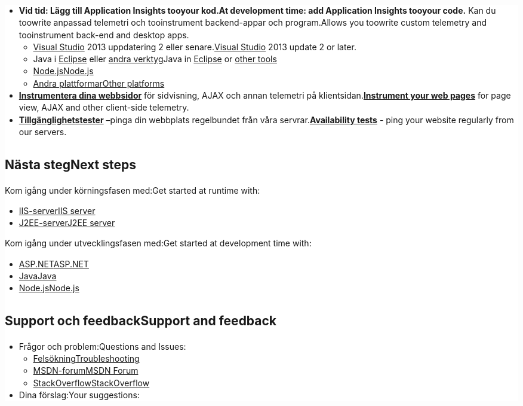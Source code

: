 * <span data-ttu-id="5e42b-221">**Vid tid: Lägg till Application Insights tooyour kod.**</span><span class="sxs-lookup"><span data-stu-id="5e42b-221">**At development time: add Application Insights tooyour code.**</span></span> <span data-ttu-id="5e42b-222">Kan du toowrite anpassad telemetri och tooinstrument backend-appar och program.</span><span class="sxs-lookup"><span data-stu-id="5e42b-222">Allows you toowrite custom telemetry and tooinstrument back-end and desktop apps.</span></span>
  * <span data-ttu-id="5e42b-223">[Visual Studio](app-insights-asp-net.md) 2013 uppdatering 2 eller senare.</span><span class="sxs-lookup"><span data-stu-id="5e42b-223">[Visual Studio](app-insights-asp-net.md) 2013 update 2 or later.</span></span>
  * <span data-ttu-id="5e42b-224">Java i [Eclipse](app-insights-java-eclipse.md) eller [andra verktyg](app-insights-java-get-started.md)</span><span class="sxs-lookup"><span data-stu-id="5e42b-224">Java in [Eclipse](app-insights-java-eclipse.md) or [other tools](app-insights-java-get-started.md)</span></span>
  * [<span data-ttu-id="5e42b-225">Node.js</span><span class="sxs-lookup"><span data-stu-id="5e42b-225">Node.js</span></span>](app-insights-nodejs.md)
  * [<span data-ttu-id="5e42b-226">Andra plattformar</span><span class="sxs-lookup"><span data-stu-id="5e42b-226">Other platforms</span></span>](app-insights-platforms.md)
* <span data-ttu-id="5e42b-227">**[Instrumentera dina webbsidor](app-insights-javascript.md)** för sidvisning, AJAX och annan telemetri på klientsidan.</span><span class="sxs-lookup"><span data-stu-id="5e42b-227">**[Instrument your web pages](app-insights-javascript.md)** for page view, AJAX and other client-side telemetry.</span></span>
* <span data-ttu-id="5e42b-228">**[Tillgänglighetstester](app-insights-monitor-web-app-availability.md)** –pinga din webbplats regelbundet från våra servrar.</span><span class="sxs-lookup"><span data-stu-id="5e42b-228">**[Availability tests](app-insights-monitor-web-app-availability.md)** - ping your website regularly from our servers.</span></span>


## <a name="next-steps"></a><span data-ttu-id="5e42b-229">Nästa steg</span><span class="sxs-lookup"><span data-stu-id="5e42b-229">Next steps</span></span>
<span data-ttu-id="5e42b-230">Kom igång under körningsfasen med:</span><span class="sxs-lookup"><span data-stu-id="5e42b-230">Get started at runtime with:</span></span>

* [<span data-ttu-id="5e42b-231">IIS-server</span><span class="sxs-lookup"><span data-stu-id="5e42b-231">IIS server</span></span>](app-insights-monitor-performance-live-website-now.md)
* [<span data-ttu-id="5e42b-232">J2EE-server</span><span class="sxs-lookup"><span data-stu-id="5e42b-232">J2EE server</span></span>](app-insights-java-live.md)

<span data-ttu-id="5e42b-233">Kom igång under utvecklingsfasen med:</span><span class="sxs-lookup"><span data-stu-id="5e42b-233">Get started at development time with:</span></span>

* [<span data-ttu-id="5e42b-234">ASP.NET</span><span class="sxs-lookup"><span data-stu-id="5e42b-234">ASP.NET</span></span>](app-insights-asp-net.md)
* [<span data-ttu-id="5e42b-235">Java</span><span class="sxs-lookup"><span data-stu-id="5e42b-235">Java</span></span>](app-insights-java-get-started.md)
* [<span data-ttu-id="5e42b-236">Node.js</span><span class="sxs-lookup"><span data-stu-id="5e42b-236">Node.js</span></span>](app-insights-nodejs.md)

## <a name="support-and-feedback"></a><span data-ttu-id="5e42b-237">Support och feedback</span><span class="sxs-lookup"><span data-stu-id="5e42b-237">Support and feedback</span></span>
* <span data-ttu-id="5e42b-238">Frågor och problem:</span><span class="sxs-lookup"><span data-stu-id="5e42b-238">Questions and Issues:</span></span>
  * <span data-ttu-id="5e42b-239">[Felsökning][qna]</span><span class="sxs-lookup"><span data-stu-id="5e42b-239">[Troubleshooting][qna]</span></span>
  * [<span data-ttu-id="5e42b-240">MSDN-forum</span><span class="sxs-lookup"><span data-stu-id="5e42b-240">MSDN Forum</span></span>](https://social.msdn.microsoft.com/Forums/vstudio/home?forum=ApplicationInsights)
  * [<span data-ttu-id="5e42b-241">StackOverflow</span><span class="sxs-lookup"><span data-stu-id="5e42b-241">StackOverflow</span></span>](http://stackoverflow.com/questions/tagged/ms-application-insights)
* <span data-ttu-id="5e42b-242">Dina förslag:</span><span class="sxs-lookup"><span data-stu-id="5e42b-242">Your suggestions:</span></span>

[android]: https://github.com/Microsoft/ApplicationInsights-Android
[azure]: ../insights-perf-analytics.md
[client]: app-insights-javascript.md
[desktop]: app-insights-windows-desktop.md
[detect]: app-insights-detect-triage-diagnose.md
[greenbrown]: app-insights-asp-net.md
[ios]: https://github.com/Microsoft/ApplicationInsights-iOS
[java]: app-insights-java-get-started.md
[knowUsers]: app-insights-web-track-usage.md
[platforms]: app-insights-platforms.md
[portal]: http://portal.azure.com/
[qna]: app-insights-troubleshoot-faq.md
[redfield]: app-insights-monitor-performance-live-website-now.md